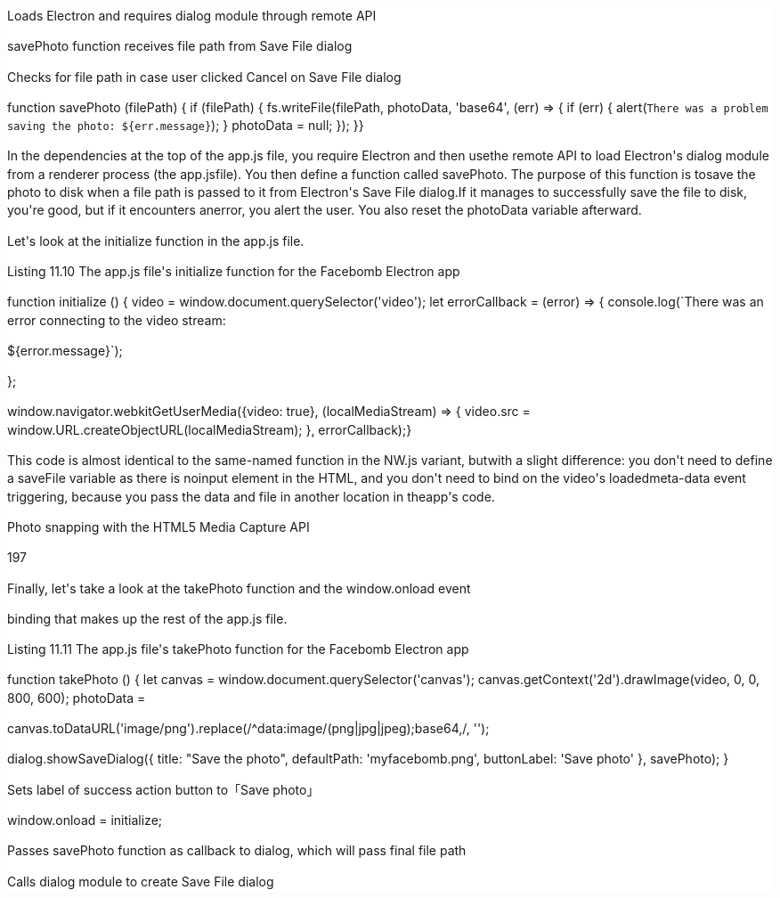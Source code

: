 Loads Electron and requires dialog module through remote API

savePhoto function receives file path from Save File dialog

Checks for file path in case user clicked Cancel on Save File dialog

function savePhoto (filePath) {    if (filePath) {              fs.writeFile(filePath, photoData, 'base64', (err) => {  if (err) {  alert(`There was a problem saving the photo: ${err.message}`);  }  photoData = null; }); }}

In the dependencies at the top of the app.js file, you require Electron and then usethe remote API to load Electron's dialog module from a renderer process (the app.jsfile). You then define a function called savePhoto. The purpose of this function is tosave the photo to disk when a file path is passed to it from Electron's Save File dialog.If it manages to successfully save the file to disk, you're good, but if it encounters anerror, you alert the user. You also reset the photoData variable afterward.

Let's look at the initialize function in the app.js file.

Listing 11.10 The app.js file's initialize function for the Facebomb Electron app

function initialize () { video = window.document.querySelector('video'); let errorCallback = (error) => { console.log(`There was an error connecting to the video stream:

${error.message}`);

};

window.navigator.webkitGetUserMedia({video: true}, (localMediaStream) => { video.src = window.URL.createObjectURL(localMediaStream); }, errorCallback);}

This code is almost identical to the same-named function in the NW.js variant, butwith a slight difference: you don't need to define a saveFile variable as there is noinput element in the HTML, and you don't need to bind on the video's loadedmeta-data event triggering, because you pass the data and file in another location in theapp's code.

Photo snapping with the HTML5 Media Capture API

197

Finally, let's take a look at the takePhoto function and the window.onload event

binding that makes up the rest of the app.js file.

Listing 11.11 The app.js file's takePhoto function for the Facebomb Electron app

function takePhoto () { let canvas = window.document.querySelector('canvas'); canvas.getContext('2d').drawImage(video, 0, 0, 800, 600); photoData =

canvas.toDataURL('image/png').replace(/^data:image\/(png|jpg|jpeg);base64,/, '');

dialog.showSaveDialog({          title: "Save the photo",          defaultPath: 'myfacebomb.png',       buttonLabel: 'Save photo'    }, savePhoto);  }

Sets label of success action button to「Save photo」

window.onload = initialize;

Passes savePhoto function as callback to dialog, which will pass final file path

Calls dialog module to create Save File dialog
